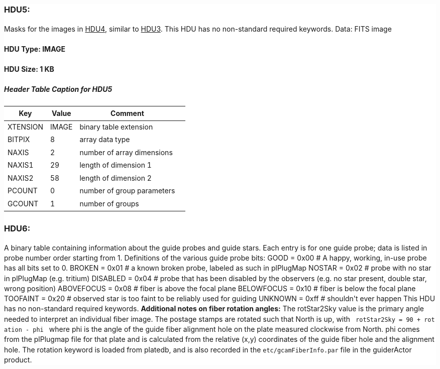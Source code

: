 

### HDU5: 
Masks for the images in <a href="#hdu4">HDU4</a>, similar to <a href="hdu3">HDU3</a>.
This HDU has no non-standard required keywords.
Data: FITS image

#### HDU Type: IMAGE
#### HDU Size:  1 KB

##### Header Table Caption for HDU5
Key | Value | Comment | |
| --- | --- | --- | --- |
| XTENSION | IMAGE | binary table extension |
| BITPIX | 8 | array data type |
| NAXIS | 2 | number of array dimensions |
| NAXIS1 | 29 | length of dimension 1 |
| NAXIS2 | 58 | length of dimension 2 |
| PCOUNT | 0 | number of group parameters |
| GCOUNT | 1 | number of groups |



### HDU6: 
A binary table containing information about the guide probes and guide stars.
Each entry is for one guide probe; data is listed in probe number order
starting from 1.
Definitions of the various guide probe bits:
GOOD   =  0x00     # A happy, working, in-use probe has all bits set to 0.
BROKEN =  0x01     # a known broken probe, labeled as such in plPlugMap
NOSTAR =  0x02     # probe with no star in plPlugMap (e.g. tritium)
DISABLED = 0x04     # probe that has been disabled by the observers (e.g. no star present, double star, wrong position)
ABOVEFOCUS = 0x08  # fiber is above the focal plane
BELOWFOCUS = 0x10  # fiber is below the focal plane
TOOFAINT = 0x20    # observed star is too faint to be reliably used for guiding
UNKNOWN = 0xff     # shouldn't ever happen
This HDU has no non-standard required keywords.
<b>Additional notes on fiber rotation angles:</b>
The rotStar2Sky value is the primary angle needed to interpret an individual
fiber image. The postage stamps are rotated such that North is up, with
<code>
rotStar2Sky = 90 + rotation - phi
</code>
where phi is the angle of the guide fiber alignment hole on the plate measured
clockwise from North. phi comes from the plPlugmap file for that plate and is
calculated from the relative (x,y) coordinates of the guide fiber hole and the
alignment hole. The rotation keyword is loaded from platedb, and is also
recorded in the <code>etc/gcamFiberInfo.par</code> file in the guiderActor
product.
